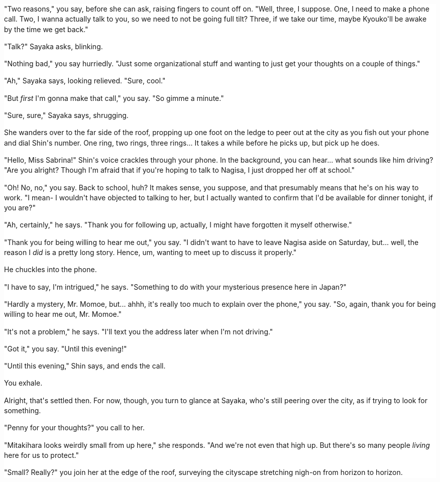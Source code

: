 "Two reasons," you say, before she can ask, raising fingers to count off on. "Well, three, I suppose. One, I need to make a phone call. Two, I wanna actually talk to you, so we need to not be going full tilt? Three, if we take our time, maybe Kyouko'll be awake by the time we get back."

"Talk?" Sayaka asks, blinking.

"Nothing bad," you say hurriedly. "Just some organizational stuff and wanting to just get your thoughts on a couple of things."

"Ah," Sayaka says, looking relieved. "Sure, cool."

"But *first* I'm gonna make that call," you say. "So gimme a minute."

"Sure, sure," Sayaka says, shrugging.

She wanders over to the far side of the roof, propping up one foot on the ledge to peer out at the city as you fish out your phone and dial Shin's number. One ring, two rings, three rings... It takes a while before he picks up, but pick up he does.

"Hello, Miss Sabrina!" Shin's voice crackles through your phone. In the background, you can hear... what sounds like him driving? "Are you alright? Though I'm afraid that if you're hoping to talk to Nagisa, I just dropped her off at school."

"Oh! No, no," you say. Back to school, huh? It makes sense, you suppose, and that presumably means that he's on his way to work. "I mean- I wouldn't have objected to talking to her, but I actually wanted to confirm that I'd be available for dinner tonight, if you are?"

"Ah, certainly," he says. "Thank you for following up, actually, I might have forgotten it myself otherwise."

"Thank you for being willing to hear me out," you say. "I didn't want to have to leave Nagisa aside on Saturday, but... well, the reason I *did* is a pretty long story. Hence, um, wanting to meet up to discuss it properly."

He chuckles into the phone.

"I have to say, I'm intrigued," he says. "Something to do with your mysterious presence here in Japan?"

"Hardly a mystery, Mr. Momoe, but... ahhh, it's really too much to explain over the phone," you say. "So, again, thank you for being willing to hear me out, Mr. Momoe."

"It's not a problem," he says. "I'll text you the address later when I'm not driving."

"Got it," you say. "Until this evening!"

"Until this evening," Shin says, and ends the call.

You exhale.

Alright, that's settled then. For now, though, you turn to glance at Sayaka, who's still peering over the city, as if trying to look for something.

"Penny for your thoughts?" you call to her.

"Mitakihara looks weirdly small from up here," she responds. "And we're not even that high up. But there's so many people *living* here for us to protect."

"Small? Really?" you join her at the edge of the roof, surveying the cityscape stretching nigh-on from horizon to horizon.
